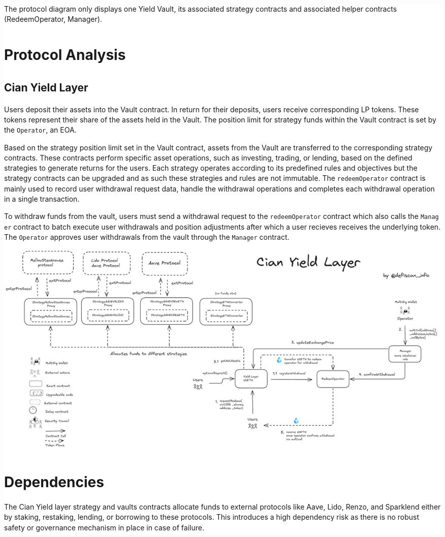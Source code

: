 The protocol diagram only displays one Yield Vault, its associated strategy contracts and associated helper contracts (RedeemOperator, Manager).

# Protocol Analysis

## Cian Yield Layer

Users deposit their assets into the Vault contract. In return for their deposits, users receive corresponding LP tokens. These tokens represent their share of the assets held in the Vault. The position limit for strategy funds within the Vault contract is set by the `Operator`, an EOA.

Based on the strategy position limit set in the Vault contract, assets from the Vault are transferred to the corresponding strategy contracts. These contracts perform specific asset operations, such as investing, trading, or lending, based on the defined strategies to generate returns for the users. Each strategy operates according to its predefined rules and objectives but the strategy contracts can be upgraded and as such these strategies and rules are not immutable. The `redeemOperator` contract is mainly used to record user withdrawal request data, handle the withdrawal operations and completes each withdrawal operation in a single transaction.

To withdraw funds from the vault, users must send a withdrawal request to the `redeemOperator` contract which also calls the `Manager` contract to batch execute user withdrawals and position adjustments after which a user recieves receives the underlying token. The `Operator` approves user withdrawals from the vault through the `Manager` contract.

![Cian-Yield-Layer](./diagrams/Cian-Yield-Layer.png)


# Dependencies

The Cian Yield layer strategy and vaults contracts allocate funds to external protocols like Aave, Lido, Renzo, and Sparklend either by staking, restaking, lending, or borrowing to these protocols. This introduces a high dependency risk as there is no robust safety or governance mechanism in place in case of failure.
